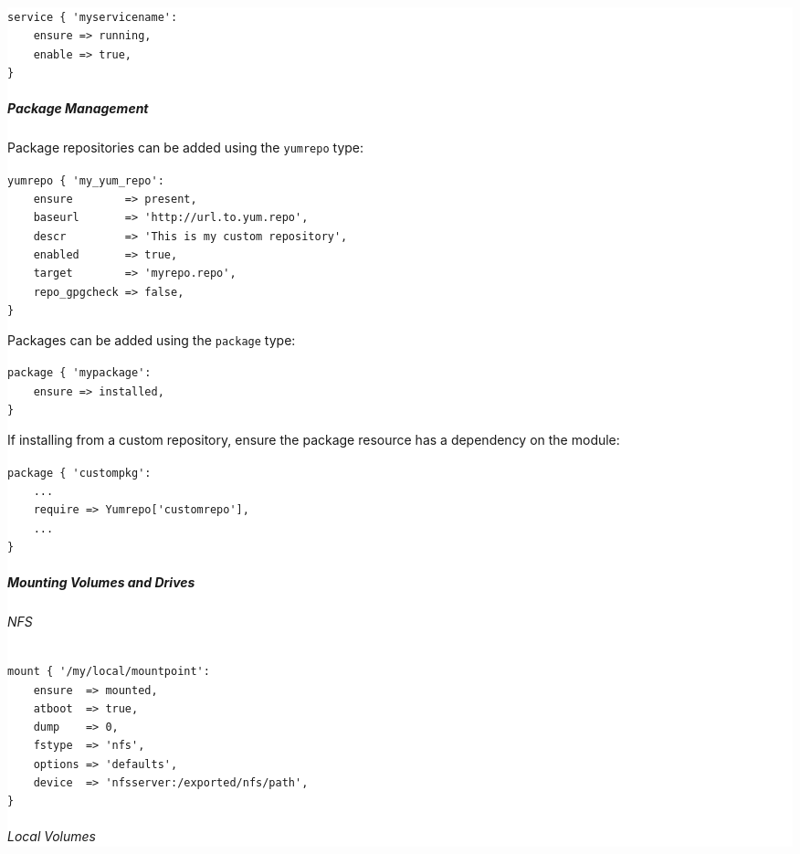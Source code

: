 ``` puppet
service { 'myservicename':
    ensure => running,
    enable => true,
}
```

##### Package Management

Package repositories can be added using the `yumrepo` type:

``` puppet
yumrepo { 'my_yum_repo':
    ensure        => present,
    baseurl       => 'http://url.to.yum.repo',
    descr         => 'This is my custom repository',
    enabled       => true,
    target        => 'myrepo.repo',
    repo_gpgcheck => false,
}
```

Packages can be added using the `package` type:

``` puppet
package { 'mypackage':
    ensure => installed,
}
```

If installing from a custom repository, ensure the package resource has
a dependency on the module:

``` puppet
package { 'custompkg':
    ...
    require => Yumrepo['customrepo'],
    ...
}
```

##### Mounting Volumes and Drives

###### NFS

``` puppet
mount { '/my/local/mountpoint':
    ensure  => mounted,
    atboot  => true,
    dump    => 0,
    fstype  => 'nfs',
    options => 'defaults',
    device  => 'nfsserver:/exported/nfs/path',
}
```

###### Local Volumes
